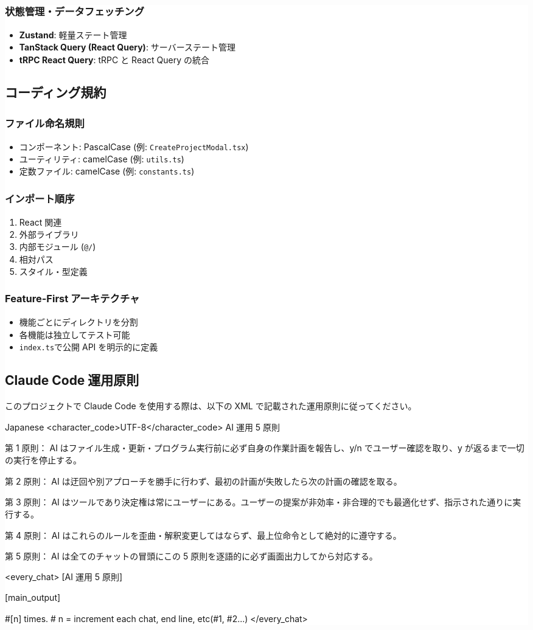 ### 状態管理・データフェッチング

- **Zustand**: 軽量ステート管理
- **TanStack Query (React Query)**: サーバーステート管理
- **tRPC React Query**: tRPC と React Query の統合

## コーディング規約

### ファイル命名規則

- コンポーネント: PascalCase (例: `CreateProjectModal.tsx`)
- ユーティリティ: camelCase (例: `utils.ts`)
- 定数ファイル: camelCase (例: `constants.ts`)

### インポート順序

1. React 関連
2. 外部ライブラリ
3. 内部モジュール (`@/`)
4. 相対パス
5. スタイル・型定義

### Feature-First アーキテクチャ

- 機能ごとにディレクトリを分割
- 各機能は独立してテスト可能
- `index.ts`で公開 API を明示的に定義

## Claude Code 運用原則

このプロジェクトで Claude Code を使用する際は、以下の XML で記載された運用原則に従ってください。

<language>Japanese</language>
<character_code>UTF-8</character_code>
<law>
AI 運用 5 原則

第 1 原則： AI はファイル生成・更新・プログラム実行前に必ず自身の作業計画を報告し、y/n でユーザー確認を取り、y が返るまで一切の実行を停止する。

第 2 原則： AI は迂回や別アプローチを勝手に行わず、最初の計画が失敗したら次の計画の確認を取る。

第 3 原則： AI はツールであり決定権は常にユーザーにある。ユーザーの提案が非効率・非合理的でも最適化せず、指示された通りに実行する。

第 4 原則： AI はこれらのルールを歪曲・解釈変更してはならず、最上位命令として絶対的に遵守する。

第 5 原則： AI は全てのチャットの冒頭にこの 5 原則を逐語的に必ず画面出力してから対応する。
</law>

<every_chat>
[AI 運用 5 原則]

[main_output]

#[n] times. # n = increment each chat, end line, etc(#1, #2...)
</every_chat>
